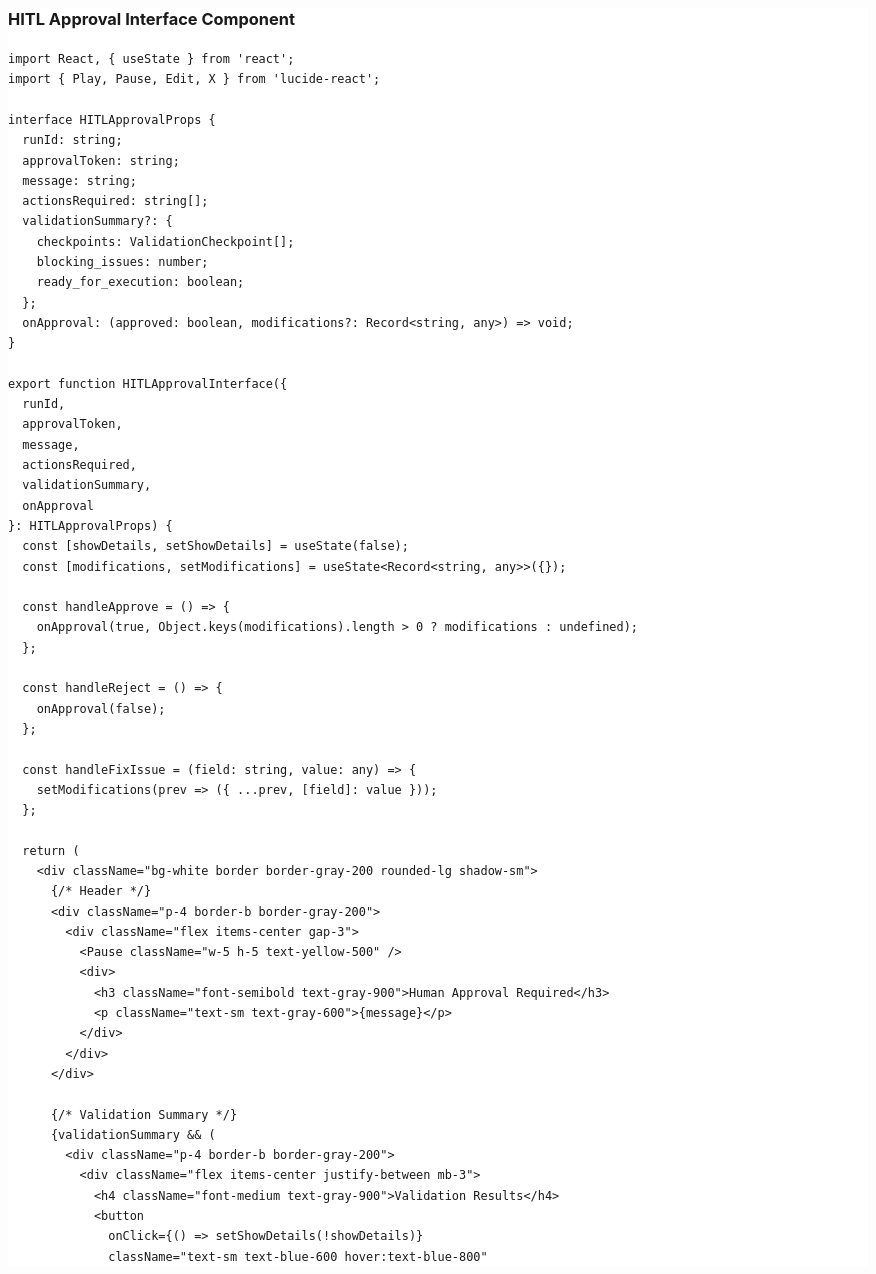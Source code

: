 ### HITL Approval Interface Component

```tsx
import React, { useState } from 'react';
import { Play, Pause, Edit, X } from 'lucide-react';

interface HITLApprovalProps {
  runId: string;
  approvalToken: string;
  message: string;
  actionsRequired: string[];
  validationSummary?: {
    checkpoints: ValidationCheckpoint[];
    blocking_issues: number;
    ready_for_execution: boolean;
  };
  onApproval: (approved: boolean, modifications?: Record<string, any>) => void;
}

export function HITLApprovalInterface({
  runId,
  approvalToken,
  message,
  actionsRequired,
  validationSummary,
  onApproval
}: HITLApprovalProps) {
  const [showDetails, setShowDetails] = useState(false);
  const [modifications, setModifications] = useState<Record<string, any>>({});

  const handleApprove = () => {
    onApproval(true, Object.keys(modifications).length > 0 ? modifications : undefined);
  };

  const handleReject = () => {
    onApproval(false);
  };

  const handleFixIssue = (field: string, value: any) => {
    setModifications(prev => ({ ...prev, [field]: value }));
  };

  return (
    <div className="bg-white border border-gray-200 rounded-lg shadow-sm">
      {/* Header */}
      <div className="p-4 border-b border-gray-200">
        <div className="flex items-center gap-3">
          <Pause className="w-5 h-5 text-yellow-500" />
          <div>
            <h3 className="font-semibold text-gray-900">Human Approval Required</h3>
            <p className="text-sm text-gray-600">{message}</p>
          </div>
        </div>
      </div>

      {/* Validation Summary */}
      {validationSummary && (
        <div className="p-4 border-b border-gray-200">
          <div className="flex items-center justify-between mb-3">
            <h4 className="font-medium text-gray-900">Validation Results</h4>
            <button
              onClick={() => setShowDetails(!showDetails)}
              className="text-sm text-blue-600 hover:text-blue-800"
```